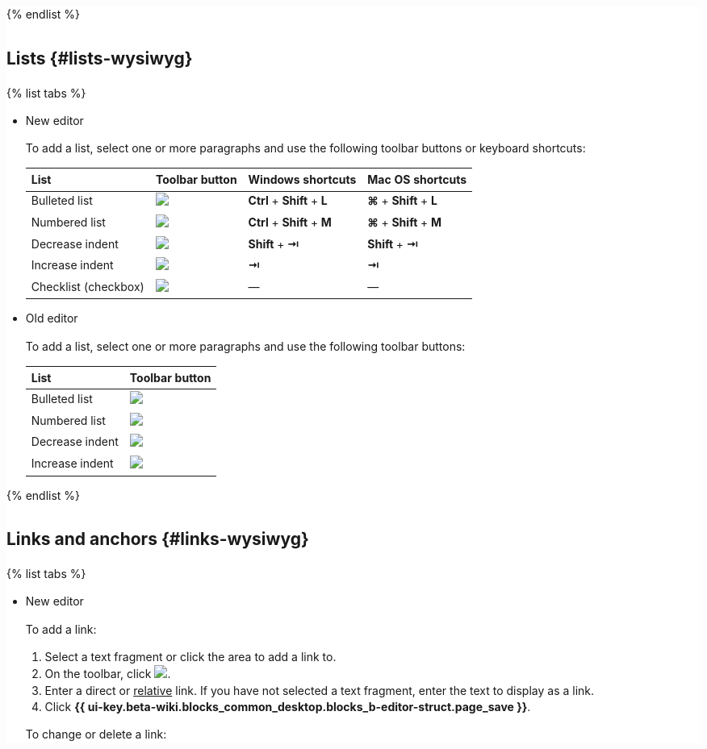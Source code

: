 {% endlist %}

## Lists {#lists-wysiwyg}

{% list tabs %}

- New editor

   To add a list, select one or more paragraphs and use the following toolbar buttons or keyboard shortcuts:

   | List | Toolbar button | Windows shortcuts | Mac OS shortcuts |
   --- | --- | --- | ---
   | Bulleted list | ![](../../_assets/wiki/svg/wysiwyg/ul.svg) | **Ctrl** + **Shift** + **L** | **⌘** + **Shift** + **L** |
   | Numbered list | ![](../../_assets/wiki/svg/wysiwyg/ol.svg) | **Ctrl** + **Shift** + **M** | **⌘** + **Shift** + **M** |
   | Decrease indent | ![](../../_assets/wiki/svg/wysiwyg/nested-list-up.svg) | **Shift** + **⇥** | **Shift** + **⇥** |
   | Increase indent | ![](../../_assets/wiki/svg/wysiwyg/nested-list-down.svg) | **⇥** | **⇥** |
   | Checklist (checkbox) | ![](../../_assets/wiki/svg/wysiwyg/checkbox.svg) | — | — |

- Old editor

   To add a list, select one or more paragraphs and use the following toolbar buttons:

   | List | Toolbar button |
   --- | ---
   | Bulleted list | ![](../../_assets/wiki/svg/wysiwyg/ul.svg) |
   | Numbered list | ![](../../_assets/wiki/svg/wysiwyg/ol.svg) |
   | Decrease indent | ![](../../_assets/wiki/svg/wysiwyg/nested-list-up.svg) |
   | Increase indent | ![](../../_assets/wiki/svg/wysiwyg/nested-list-down.svg) |

{% endlist %}

## Links and anchors {#links-wysiwyg}

{% list tabs %}

- New editor

   To add a link:

   1. Select a text fragment or click the area to add a link to.
   1. On the toolbar, click ![](../../_assets/wiki/svg/wysiwyg/link.svg).
   1. Enter a direct or [relative](../static-markup/links.md#wiki-ref) link. If you have not selected a text fragment, enter the text to display as a link.
   1. Click **{{ ui-key.beta-wiki.blocks_common_desktop.blocks_b-editor-struct.page_save }}**.

   To change or delete a link:
